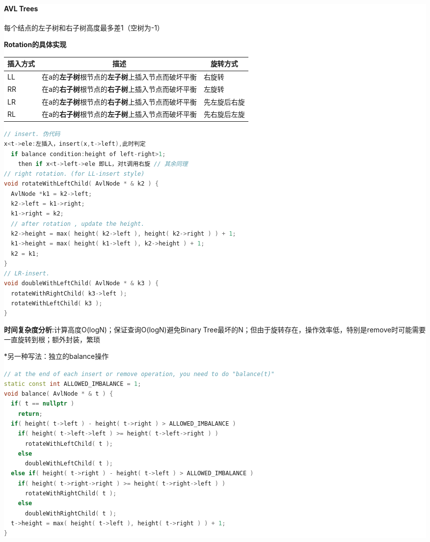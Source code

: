 #### AVL Trees

每个结点的左子树和右子树高度最多差1（空树为-1）

**Rotation的具体实现**

| 插入方式 | 描述                                                  | 旋转方式     |
| -------- | ----------------------------------------------------- | ------------ |
| LL       | 在a的**左子树**根节点的**左子树**上插入节点而破坏平衡 | 右旋转       |
| RR       | 在a的**右子树**根节点的**右子树**上插入节点而破坏平衡 | 左旋转       |
| LR       | 在a的**左子树**根节点的**右子树**上插入节点而破坏平衡 | 先左旋后右旋 |
| RL       | 在a的**右子树**根节点的**左子树**上插入节点而破坏平衡 | 先右旋后左旋 |



```c++
// insert. 伪代码
x<t->ele:左插入，insert(x,t->left),此时判定
  if balance condition:height of left-right>1;
    then if x<t->left->ele 即LL，对t调用右旋 // 其余同理
// right rotation. (for LL-insert style)
void rotateWithLeftChild( AvlNode * & k2 ) {
  AvlNode *k1 = k2->left;
  k2->left = k1->right;
  k1->right = k2;
  // after rotation , update the height.
  k2->height = max( height( k2->left ), height( k2->right ) ) + 1;
  k1->height = max( height( k1->left ), k2->height ) + 1;
  k2 = k1;
}
// LR-insert.
void doubleWithLeftChild( AvlNode * & k3 ) {
  rotateWithRightChild( k3->left );
  rotateWithLeftChild( k3 );
}
```

**时间复杂度分析**:计算高度O(logN)；保证查询O(logN)避免Binary Tree最坏的N；但由于旋转存在，操作效率低，特别是remove时可能需要一直旋转到根；额外封装，繁琐

*另一种写法：独立的balance操作

```c++
// at the end of each insert or remove operation, you need to do "balance(t)"
static const int ALLOWED_IMBALANCE = 1;
void balance( AvlNode * & t ) { 
  if( t == nullptr ) 
    return;
  if( height( t->left ) - height( t->right ) > ALLOWED_IMBALANCE )
    if( height( t->left->left ) >= height( t->left->right ) ) 
      rotateWithLeftChild( t ); 
    else 
      doubleWithLeftChild( t );
  else if( height( t->right ) - height( t->left ) > ALLOWED_IMBALANCE ) 
    if( height( t->right->right ) >= height( t->right->left ) ) 
      rotateWithRightChild( t ); 
    else
      doubleWithRightChild( t );
  t->height = max( height( t->left ), height( t->right ) ) + 1; 
}
```
